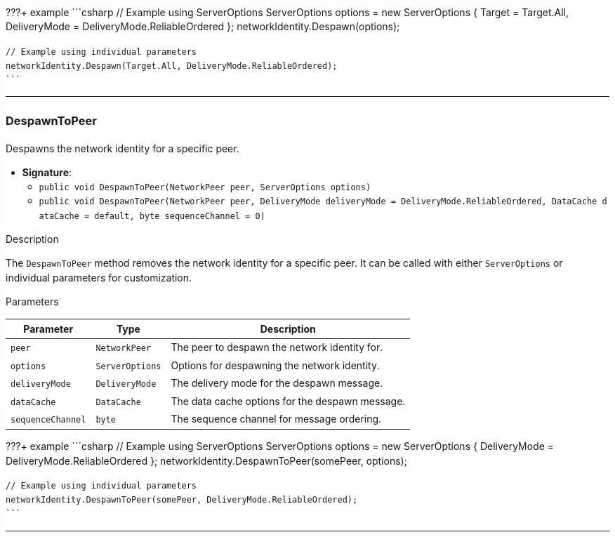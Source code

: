 ???+ example
    ```csharp
    // Example using ServerOptions
    ServerOptions options = new ServerOptions
    {
        Target = Target.All,
        DeliveryMode = DeliveryMode.ReliableOrdered
    };
    networkIdentity.Despawn(options);
    
    // Example using individual parameters
    networkIdentity.Despawn(Target.All, DeliveryMode.ReliableOrdered);
    ```

---

### DespawnToPeer

Despawns the network identity for a specific peer.

- **Signature**: 
  - `public void DespawnToPeer(NetworkPeer peer, ServerOptions options)`
  - `public void DespawnToPeer(NetworkPeer peer, DeliveryMode deliveryMode = DeliveryMode.ReliableOrdered, DataCache dataCache = default, byte sequenceChannel = 0)`

Description

The `DespawnToPeer` method removes the network identity for a specific peer. It can be called with either `ServerOptions` or individual parameters for customization.

Parameters

| Parameter       | Type           | Description                                                |
|----------------|----------------|------------------------------------------------------------|
| `peer`         | `NetworkPeer`  | The peer to despawn the network identity for.              |
| `options`      | `ServerOptions`| Options for despawning the network identity.               |
| `deliveryMode` | `DeliveryMode` | The delivery mode for the despawn message.                 |
| `dataCache`    | `DataCache`    | The data cache options for the despawn message.            |
| `sequenceChannel`| `byte`       | The sequence channel for message ordering.                 |

???+ example
    ```csharp
    // Example using ServerOptions
    ServerOptions options = new ServerOptions
    {
        DeliveryMode = DeliveryMode.ReliableOrdered
    };
    networkIdentity.DespawnToPeer(somePeer, options);
    
    // Example using individual parameters
    networkIdentity.DespawnToPeer(somePeer, DeliveryMode.ReliableOrdered);
    ```

---